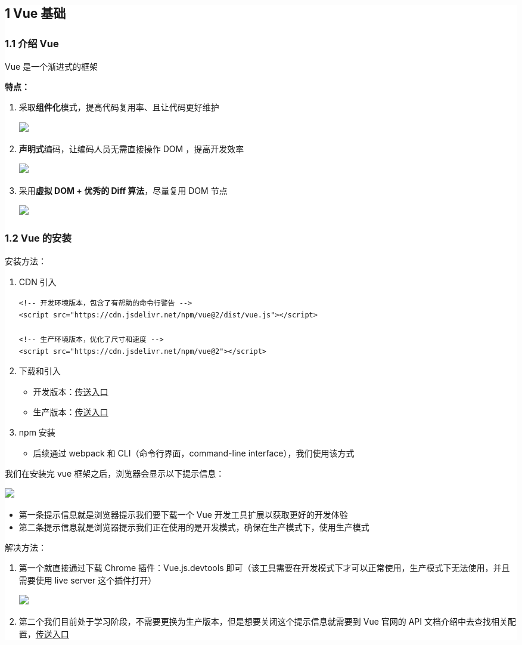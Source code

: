 1 Vue 基础
--------

### 1.1 介绍 Vue

Vue 是一个渐进式的框架

**特点：**

1.  采取**组件化**模式，提高代码复用率、且让代码更好维护
    
    ![](https://i-blog.csdnimg.cn/blog_migrate/e59924ffb8b81d0bcb01cd7b2bc2d37d.png)
2.  **声明式**编码，让编码人员无需直接操作 DOM ，提高开发效率
    
    ![](https://i-blog.csdnimg.cn/blog_migrate/474f2bdf78382a8b1c0d416b6d65404f.png)
3.  采用**虚拟 DOM + 优秀的 Diff 算法**，尽量复用 DOM 节点
    
    ![](https://i-blog.csdnimg.cn/blog_migrate/5a782e1aa6ea041d8bb27138cd9db6e3.png)

### 1.2 Vue 的安装

安装方法：

1.  CDN 引入
    
    ```
    <!-- 开发环境版本，包含了有帮助的命令行警告 -->
    <script src="https://cdn.jsdelivr.net/npm/vue@2/dist/vue.js"></script>
    
    <!-- 生产环境版本，优化了尺寸和速度 -->
    <script src="https://cdn.jsdelivr.net/npm/vue@2"></script>
    
    ```
    
2.  下载和引入
    
    *   开发版本：[传送入口](https://v2.cn.vuejs.org/js/vue.js)
        
    *   生产版本：[传送入口](https://v2.cn.vuejs.org/js/vue.min.js)
        
3.  npm 安装
    
    *   后续通过 webpack 和 CLI（命令行界面，command-line interface），我们使用该方式

我们在安装完 vue 框架之后，浏览器会显示以下提示信息：

![](https://i-blog.csdnimg.cn/blog_migrate/a9baef429f2fe4b7a56d003420a326d0.png)

*   第一条提示信息就是浏览器提示我们要下载一个 Vue 开发工具扩展以获取更好的开发体验
*   第二条提示信息就是浏览器提示我们正在使用的是开发模式，确保在生产模式下，使用生产模式

解决方法：

1.  第一个就直接通过下载 Chrome 插件：Vue.js.devtools 即可（该工具需要在开发模式下才可以正常使用，生产模式下无法使用，并且需要使用 live server 这个插件打开）
    
    ![](https://i-blog.csdnimg.cn/blog_migrate/d3c1df1b30f1fb6e7c1960710278ff79.png)
2.  第二个我们目前处于学习阶段，不需要更换为生产版本，但是想要关闭这个提示信息就需要到 Vue 官网的 API 文档介绍中去查找相关配置，[传送入口](https://v2.cn.vuejs.org/v2/api/#%E5%85%A8%E5%B1%80%E9%85%8D%E7%BD%AE)
    